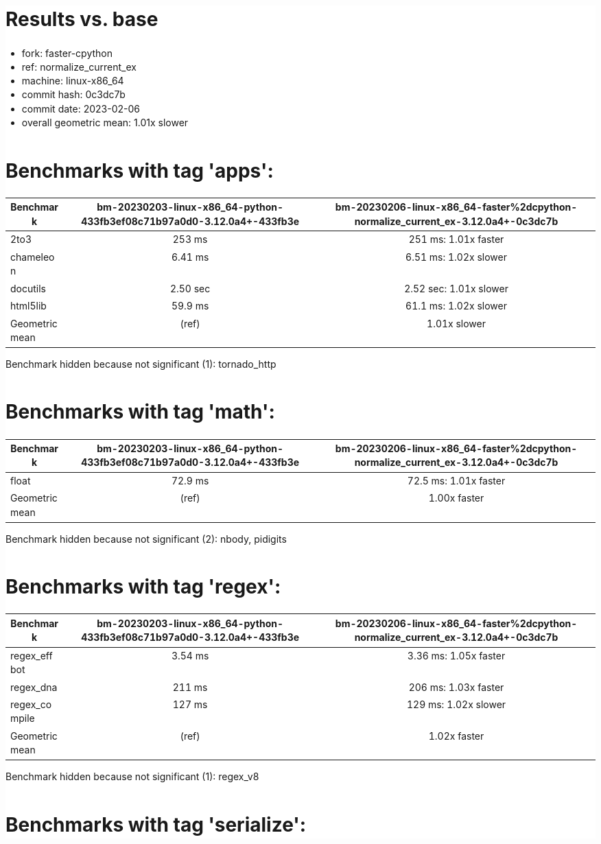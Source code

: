 
# Results vs. base

- fork: faster-cpython
- ref: normalize_current_ex
- machine: linux-x86_64
- commit hash: 0c3dc7b
- commit date: 2023-02-06
- overall geometric mean: 1.01x slower

Benchmarks with tag 'apps':
===========================

| Benchmark      | bm-20230203-linux-x86_64-python-433fb3ef08c71b97a0d0-3.12.0a4+-433fb3e | bm-20230206-linux-x86_64-faster%2dcpython-normalize_current_ex-3.12.0a4+-0c3dc7b |
|----------------|:----------------------------------------------------------------------:|:--------------------------------------------------------------------------------:|
| 2to3           | 253 ms                                                                 | 251 ms: 1.01x faster                                                             |
| chameleon      | 6.41 ms                                                                | 6.51 ms: 1.02x slower                                                            |
| docutils       | 2.50 sec                                                               | 2.52 sec: 1.01x slower                                                           |
| html5lib       | 59.9 ms                                                                | 61.1 ms: 1.02x slower                                                            |
| Geometric mean | (ref)                                                                  | 1.01x slower                                                                     |

Benchmark hidden because not significant (1): tornado_http

Benchmarks with tag 'math':
===========================

| Benchmark      | bm-20230203-linux-x86_64-python-433fb3ef08c71b97a0d0-3.12.0a4+-433fb3e | bm-20230206-linux-x86_64-faster%2dcpython-normalize_current_ex-3.12.0a4+-0c3dc7b |
|----------------|:----------------------------------------------------------------------:|:--------------------------------------------------------------------------------:|
| float          | 72.9 ms                                                                | 72.5 ms: 1.01x faster                                                            |
| Geometric mean | (ref)                                                                  | 1.00x faster                                                                     |

Benchmark hidden because not significant (2): nbody, pidigits

Benchmarks with tag 'regex':
============================

| Benchmark      | bm-20230203-linux-x86_64-python-433fb3ef08c71b97a0d0-3.12.0a4+-433fb3e | bm-20230206-linux-x86_64-faster%2dcpython-normalize_current_ex-3.12.0a4+-0c3dc7b |
|----------------|:----------------------------------------------------------------------:|:--------------------------------------------------------------------------------:|
| regex_effbot   | 3.54 ms                                                                | 3.36 ms: 1.05x faster                                                            |
| regex_dna      | 211 ms                                                                 | 206 ms: 1.03x faster                                                             |
| regex_compile  | 127 ms                                                                 | 129 ms: 1.02x slower                                                             |
| Geometric mean | (ref)                                                                  | 1.02x faster                                                                     |

Benchmark hidden because not significant (1): regex_v8

Benchmarks with tag 'serialize':
================================
